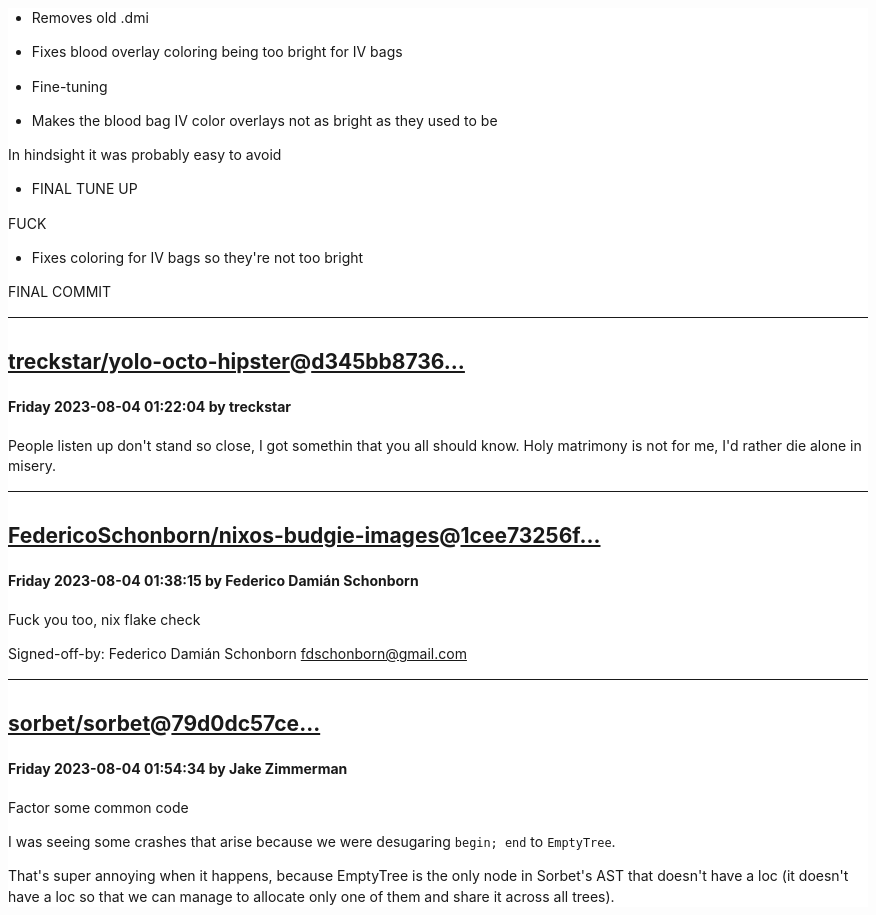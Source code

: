 * Removes old .dmi

* Fixes blood overlay coloring being too bright for IV bags

* Fine-tuning

* Makes the blood bag IV color overlays not as bright as they used to be

In hindsight it was probably easy to avoid

* FINAL TUNE UP

FUCK

* Fixes coloring for IV bags so they're not too bright

FINAL COMMIT

---
## [treckstar/yolo-octo-hipster](https://github.com/treckstar/yolo-octo-hipster)@[d345bb8736...](https://github.com/treckstar/yolo-octo-hipster/commit/d345bb87367a23ff024b1fab1f8271945e088fd2)
#### Friday 2023-08-04 01:22:04 by treckstar

People listen up don't stand so close, I got somethin that you all should know. Holy matrimony is not for me, I'd rather die alone in misery.

---
## [FedericoSchonborn/nixos-budgie-images](https://github.com/FedericoSchonborn/nixos-budgie-images)@[1cee73256f...](https://github.com/FedericoSchonborn/nixos-budgie-images/commit/1cee73256f4773c6edb2d3fc13b14660eb39621a)
#### Friday 2023-08-04 01:38:15 by Federico Damián Schonborn

Fuck you too, nix flake check

Signed-off-by: Federico Damián Schonborn <fdschonborn@gmail.com>

---
## [sorbet/sorbet](https://github.com/sorbet/sorbet)@[79d0dc57ce...](https://github.com/sorbet/sorbet/commit/79d0dc57ceb6006a8db2d49d0dfb28bd9d1ad056)
#### Friday 2023-08-04 01:54:34 by Jake Zimmerman

Factor some common code

I was seeing some crashes that arise because we were desugaring `begin;
end` to `EmptyTree`.

That's super annoying when it happens, because EmptyTree is the only
node in Sorbet's AST that doesn't have a loc (it doesn't have a loc so
that we can manage to allocate only one of them and share it across all
trees).
